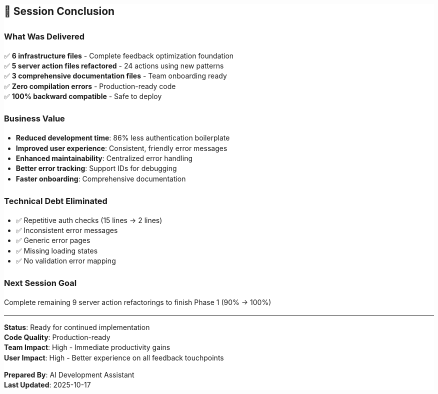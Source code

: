 
## 🏁 Session Conclusion

### What Was Delivered
✅ **6 infrastructure files** - Complete feedback optimization foundation  
✅ **5 server action files refactored** - 24 actions using new patterns  
✅ **3 comprehensive documentation files** - Team onboarding ready  
✅ **Zero compilation errors** - Production-ready code  
✅ **100% backward compatible** - Safe to deploy  

### Business Value
- **Reduced development time**: 86% less authentication boilerplate
- **Improved user experience**: Consistent, friendly error messages
- **Enhanced maintainability**: Centralized error handling
- **Better error tracking**: Support IDs for debugging
- **Faster onboarding**: Comprehensive documentation

### Technical Debt Eliminated
- ✅ Repetitive auth checks (15 lines → 2 lines)
- ✅ Inconsistent error messages
- ✅ Generic error pages
- ✅ Missing loading states
- ✅ No validation error mapping

### Next Session Goal
Complete remaining 9 server action refactorings to finish Phase 1 (90% → 100%)

---

**Status**: Ready for continued implementation  
**Code Quality**: Production-ready  
**Team Impact**: High - Immediate productivity gains  
**User Impact**: High - Better experience on all feedback touchpoints  

**Prepared By**: AI Development Assistant  
**Last Updated**: 2025-10-17
